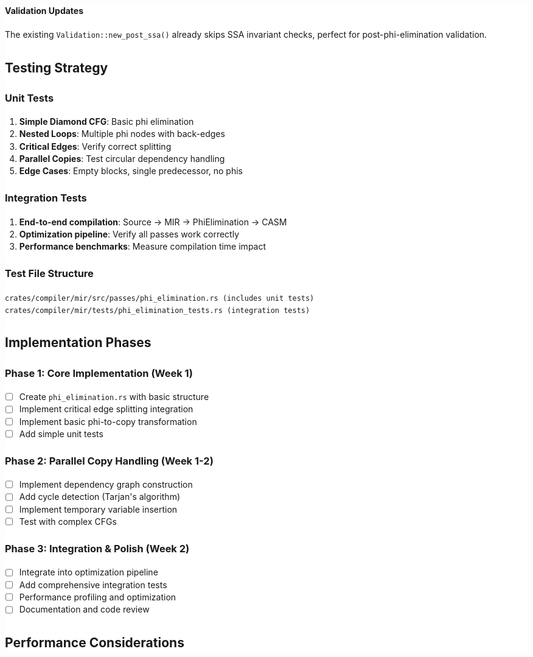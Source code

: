 #### Validation Updates

The existing `Validation::new_post_ssa()` already skips SSA invariant checks,
perfect for post-phi-elimination validation.

## Testing Strategy

### Unit Tests

1. **Simple Diamond CFG**: Basic phi elimination
2. **Nested Loops**: Multiple phi nodes with back-edges
3. **Critical Edges**: Verify correct splitting
4. **Parallel Copies**: Test circular dependency handling
5. **Edge Cases**: Empty blocks, single predecessor, no phis

### Integration Tests

1. **End-to-end compilation**: Source → MIR → PhiElimination → CASM
2. **Optimization pipeline**: Verify all passes work correctly
3. **Performance benchmarks**: Measure compilation time impact

### Test File Structure

```
crates/compiler/mir/src/passes/phi_elimination.rs (includes unit tests)
crates/compiler/mir/tests/phi_elimination_tests.rs (integration tests)
```

## Implementation Phases

### Phase 1: Core Implementation (Week 1)

- [ ] Create `phi_elimination.rs` with basic structure
- [ ] Implement critical edge splitting integration
- [ ] Implement basic phi-to-copy transformation
- [ ] Add simple unit tests

### Phase 2: Parallel Copy Handling (Week 1-2)

- [ ] Implement dependency graph construction
- [ ] Add cycle detection (Tarjan's algorithm)
- [ ] Implement temporary variable insertion
- [ ] Test with complex CFGs

### Phase 3: Integration & Polish (Week 2)

- [ ] Integrate into optimization pipeline
- [ ] Add comprehensive integration tests
- [ ] Performance profiling and optimization
- [ ] Documentation and code review

## Performance Considerations
